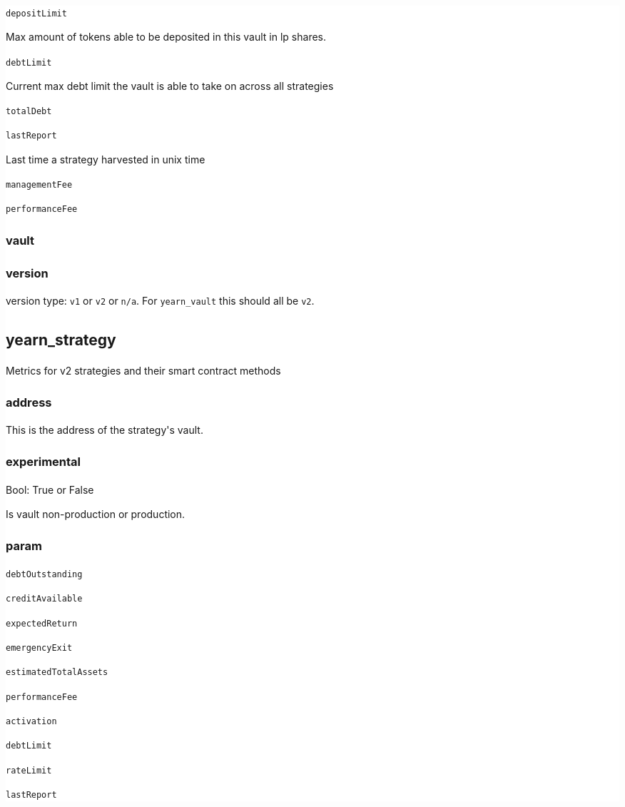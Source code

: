  `depositLimit` 

Max amount of tokens able to be deposited in this vault in lp shares.

 `debtLimit`

Current max debt limit the vault is able to take on across all strategies

 `totalDebt`

`lastReport` 

Last time a strategy harvested in unix time

`managementFee` 

`performanceFee`

### vault

### version

version type: `v1` or `v2` or `n/a`. For `yearn_vault` this should all be `v2`.

## yearn\_strategy

Metrics for v2 strategies and their smart contract methods

### address

This is the address of the strategy's vault.

### experimental

Bool: True or False

Is vault non-production or production.

### param

`debtOutstanding`

 `creditAvailable`

 `expectedReturn`

 `emergencyExit` 

`estimatedTotalAssets`

 `performanceFee` 

`activation` 

`debtLimit` 

`rateLimit` 

`lastReport` 

